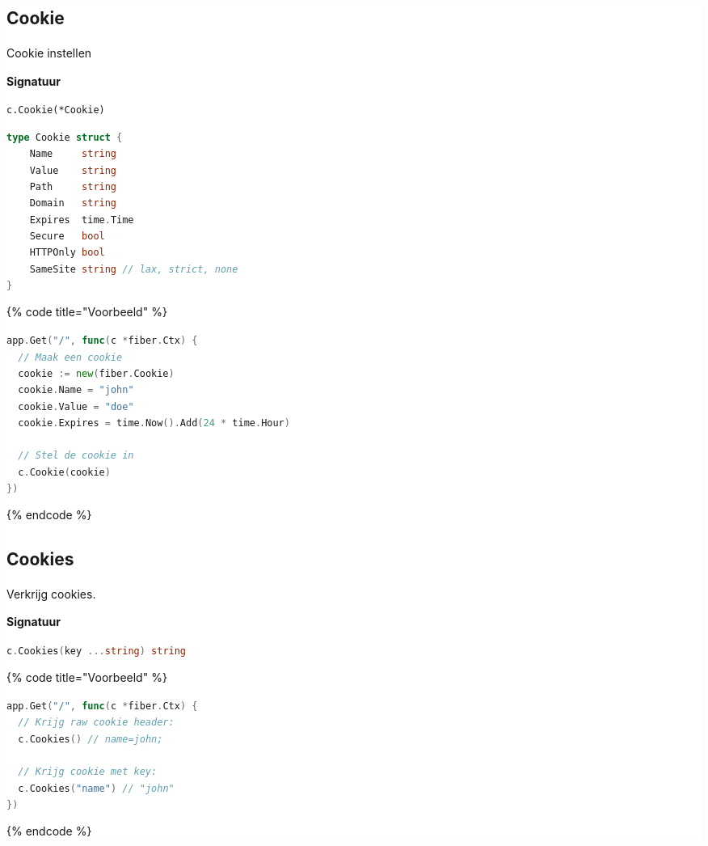## Cookie

Cookie instellen

**Signatuur**

```text
c.Cookie(*Cookie)
```

```go
type Cookie struct {
    Name     string
    Value    string
    Path     string
    Domain   string
    Expires  time.Time
    Secure   bool
    HTTPOnly bool
    SameSite string // lax, strict, none
}
```

{% code title="Voorbeeld" %}
```go
app.Get("/", func(c *fiber.Ctx) {
  // Maak een cookie
  cookie := new(fiber.Cookie)
  cookie.Name = "john"
  cookie.Value = "doe"
  cookie.Expires = time.Now().Add(24 * time.Hour)

  // Stel de cookie in
  c.Cookie(cookie)
})
```
{% endcode %}

## Cookies

Verkrijg cookies.

**Signatuur**

```go
c.Cookies(key ...string) string
```

{% code title="Voorbeeld" %}
```go
app.Get("/", func(c *fiber.Ctx) {
  // Krijg raw cookie header:
  c.Cookies() // name=john;

  // Krijg cookie met key:
  c.Cookies("name") // "john"
})
```
{% endcode %}
